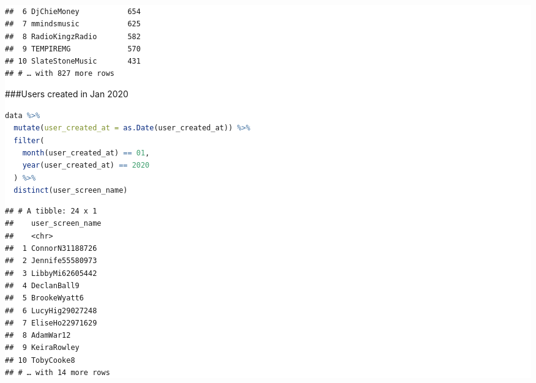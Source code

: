     ##  6 DjChieMoney           654
    ##  7 mmindsmusic           625
    ##  8 RadioKingzRadio       582
    ##  9 TEMPIREMG             570
    ## 10 SlateStoneMusic       431
    ## # … with 827 more rows

\#\#\#Users created in Jan 2020

``` r
data %>%
  mutate(user_created_at = as.Date(user_created_at)) %>% 
  filter(
    month(user_created_at) == 01, 
    year(user_created_at) == 2020
  ) %>% 
  distinct(user_screen_name)
```

    ## # A tibble: 24 x 1
    ##    user_screen_name
    ##    <chr>           
    ##  1 ConnorN31188726 
    ##  2 Jennife55580973 
    ##  3 LibbyMi62605442 
    ##  4 DeclanBall9     
    ##  5 BrookeWyatt6    
    ##  6 LucyHig29027248 
    ##  7 EliseHo22971629 
    ##  8 AdamWar12       
    ##  9 KeiraRowley     
    ## 10 TobyCooke8      
    ## # … with 14 more rows
